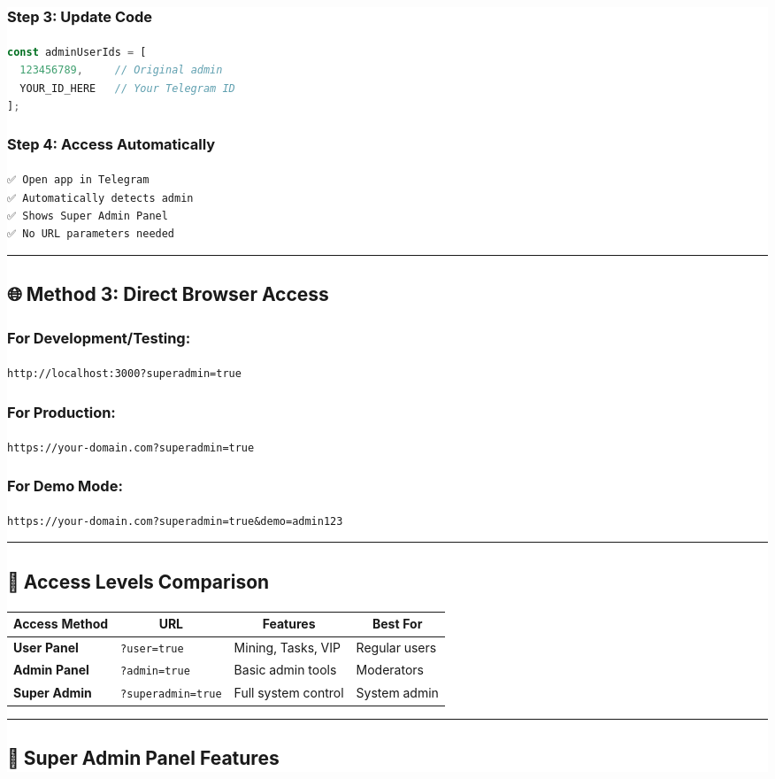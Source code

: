 ### **Step 3: Update Code**
```typescript
const adminUserIds = [
  123456789,     // Original admin
  YOUR_ID_HERE   // Your Telegram ID
];
```

### **Step 4: Access Automatically**
```
✅ Open app in Telegram
✅ Automatically detects admin
✅ Shows Super Admin Panel
✅ No URL parameters needed
```

---

## 🌐 **Method 3: Direct Browser Access**

### **For Development/Testing:**
```
http://localhost:3000?superadmin=true
```

### **For Production:**
```
https://your-domain.com?superadmin=true
```

### **For Demo Mode:**
```
https://your-domain.com?superadmin=true&demo=admin123
```

---

## 🎯 **Access Levels Comparison**

| Access Method | URL | Features | Best For |
|---------------|-----|----------|----------|
| **User Panel** | `?user=true` | Mining, Tasks, VIP | Regular users |
| **Admin Panel** | `?admin=true` | Basic admin tools | Moderators |
| **Super Admin** | `?superadmin=true` | Full system control | System admin |

---

## 🔧 **Super Admin Panel Features**
